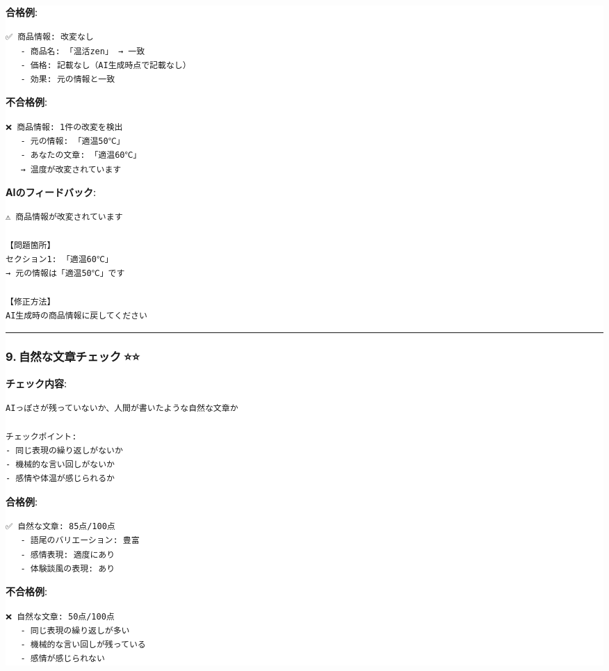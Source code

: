 **合格例**:
```
✅ 商品情報: 改変なし
   - 商品名: 「温活zen」 → 一致
   - 価格: 記載なし（AI生成時点で記載なし）
   - 効果: 元の情報と一致
```

**不合格例**:
```
❌ 商品情報: 1件の改変を検出
   - 元の情報: 「適温50℃」
   - あなたの文章: 「適温60℃」
   → 温度が改変されています
```

**AIのフィードバック**:
```
⚠️ 商品情報が改変されています

【問題箇所】
セクション1: 「適温60℃」
→ 元の情報は「適温50℃」です

【修正方法】
AI生成時の商品情報に戻してください
```

---

### 9. 自然な文章チェック ⭐⭐

**チェック内容**:
```
AIっぽさが残っていないか、人間が書いたような自然な文章か

チェックポイント:
- 同じ表現の繰り返しがないか
- 機械的な言い回しがないか
- 感情や体温が感じられるか
```

**合格例**:
```
✅ 自然な文章: 85点/100点
   - 語尾のバリエーション: 豊富
   - 感情表現: 適度にあり
   - 体験談風の表現: あり
```

**不合格例**:
```
❌ 自然な文章: 50点/100点
   - 同じ表現の繰り返しが多い
   - 機械的な言い回しが残っている
   - 感情が感じられない
```
